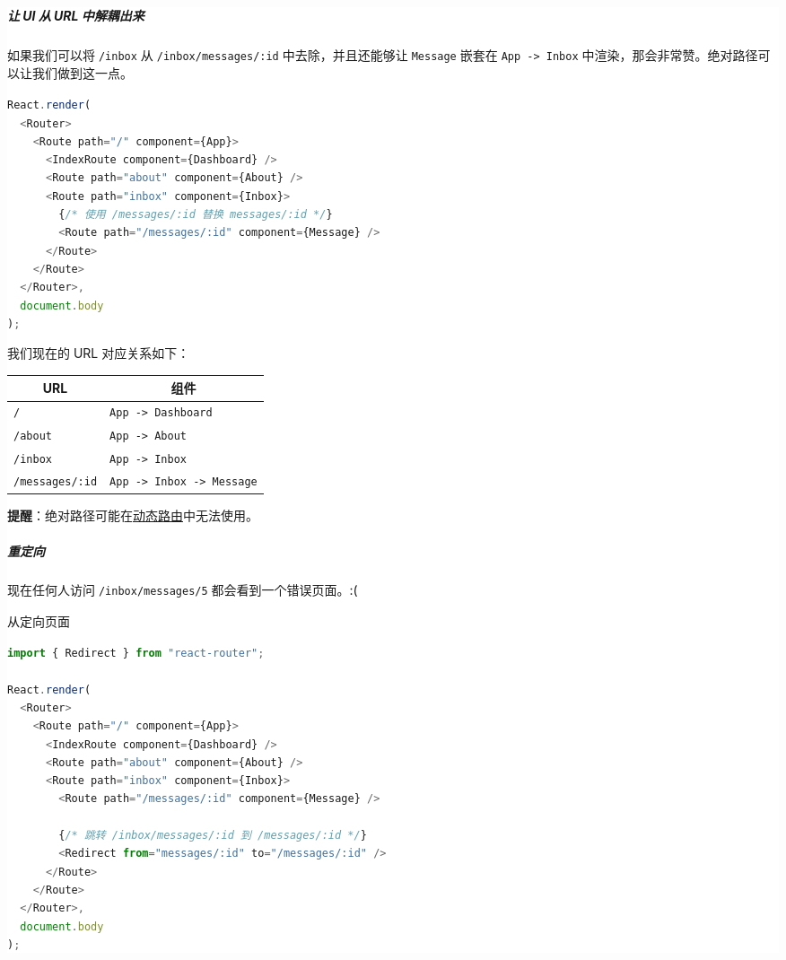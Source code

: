 ##### 让 UI 从 URL 中解耦出来

如果我们可以将 `/inbox` 从 `/inbox/messages/:id` 中去除，并且还能够让 `Message` 嵌套在 `App -> Inbox` 中渲染，那会非常赞。绝对路径可以让我们做到这一点。

```js
React.render(
  <Router>
    <Route path="/" component={App}>
      <IndexRoute component={Dashboard} />
      <Route path="about" component={About} />
      <Route path="inbox" component={Inbox}>
        {/* 使用 /messages/:id 替换 messages/:id */}
        <Route path="/messages/:id" component={Message} />
      </Route>
    </Route>
  </Router>,
  document.body
);
```

我们现在的 URL 对应关系如下：

| URL             | 组件                      |
| --------------- | ------------------------- |
| `/`             | `App -> Dashboard`        |
| `/about`        | `App -> About`            |
| `/inbox`        | `App -> Inbox`            |
| `/messages/:id` | `App -> Inbox -> Message` |

**提醒**：绝对路径可能在[动态路由](http://react-guide.github.io/react-router-cn/docs/guides/basics/docs/guides/advanced/DynamicRouting.md)中无法使用。

##### 重定向

现在任何人访问 `/inbox/messages/5` 都会看到一个错误页面。:(

从定向页面

```js
import { Redirect } from "react-router";

React.render(
  <Router>
    <Route path="/" component={App}>
      <IndexRoute component={Dashboard} />
      <Route path="about" component={About} />
      <Route path="inbox" component={Inbox}>
        <Route path="/messages/:id" component={Message} />

        {/* 跳转 /inbox/messages/:id 到 /messages/:id */}
        <Redirect from="messages/:id" to="/messages/:id" />
      </Route>
    </Route>
  </Router>,
  document.body
);
```

